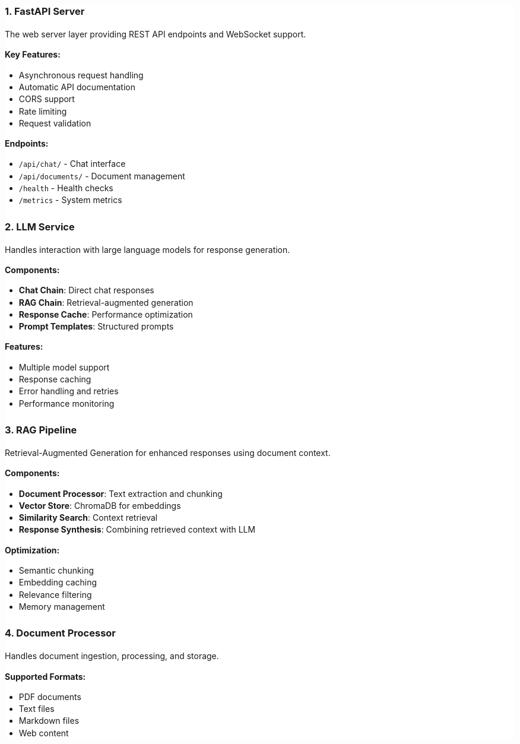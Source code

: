 ### 1. FastAPI Server

The web server layer providing REST API endpoints and WebSocket support.

**Key Features:**
- Asynchronous request handling
- Automatic API documentation
- CORS support
- Rate limiting
- Request validation

**Endpoints:**
- `/api/chat/` - Chat interface
- `/api/documents/` - Document management
- `/health` - Health checks
- `/metrics` - System metrics

### 2. LLM Service

Handles interaction with large language models for response generation.

**Components:**
- **Chat Chain**: Direct chat responses
- **RAG Chain**: Retrieval-augmented generation
- **Response Cache**: Performance optimization
- **Prompt Templates**: Structured prompts

**Features:**
- Multiple model support
- Response caching
- Error handling and retries
- Performance monitoring

### 3. RAG Pipeline

Retrieval-Augmented Generation for enhanced responses using document context.

**Components:**
- **Document Processor**: Text extraction and chunking
- **Vector Store**: ChromaDB for embeddings
- **Similarity Search**: Context retrieval
- **Response Synthesis**: Combining retrieved context with LLM

**Optimization:**
- Semantic chunking
- Embedding caching
- Relevance filtering
- Memory management

### 4. Document Processor

Handles document ingestion, processing, and storage.

**Supported Formats:**
- PDF documents
- Text files
- Markdown files
- Web content
